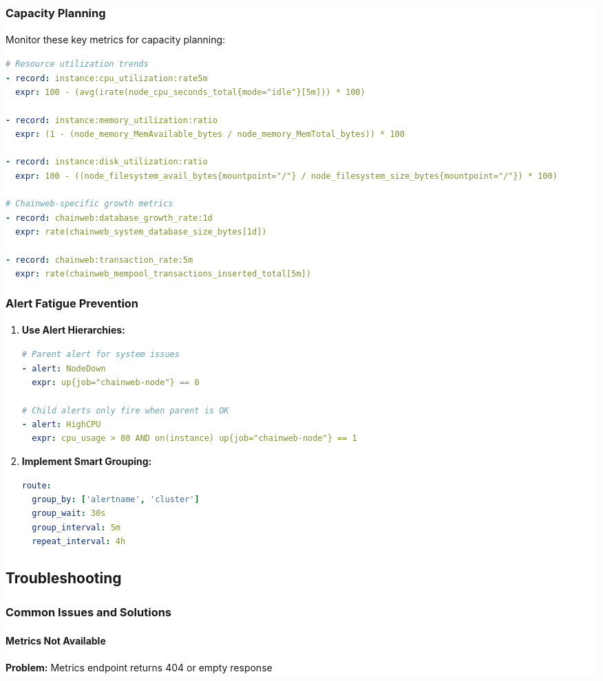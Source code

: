 ### Capacity Planning

Monitor these key metrics for capacity planning:

```yaml
# Resource utilization trends
- record: instance:cpu_utilization:rate5m
  expr: 100 - (avg(irate(node_cpu_seconds_total{mode="idle"}[5m])) * 100)

- record: instance:memory_utilization:ratio
  expr: (1 - (node_memory_MemAvailable_bytes / node_memory_MemTotal_bytes)) * 100

- record: instance:disk_utilization:ratio
  expr: 100 - ((node_filesystem_avail_bytes{mountpoint="/"} / node_filesystem_size_bytes{mountpoint="/"}) * 100)

# Chainweb-specific growth metrics
- record: chainweb:database_growth_rate:1d
  expr: rate(chainweb_system_database_size_bytes[1d])

- record: chainweb:transaction_rate:5m
  expr: rate(chainweb_mempool_transactions_inserted_total[5m])
```

### Alert Fatigue Prevention

1. **Use Alert Hierarchies:**
   ```yaml
   # Parent alert for system issues
   - alert: NodeDown
     expr: up{job="chainweb-node"} == 0

   # Child alerts only fire when parent is OK
   - alert: HighCPU
     expr: cpu_usage > 80 AND on(instance) up{job="chainweb-node"} == 1
   ```

2. **Implement Smart Grouping:**
   ```yaml
   route:
     group_by: ['alertname', 'cluster']
     group_wait: 30s
     group_interval: 5m
     repeat_interval: 4h
   ```

## Troubleshooting

### Common Issues and Solutions

#### Metrics Not Available

**Problem:** Metrics endpoint returns 404 or empty response
